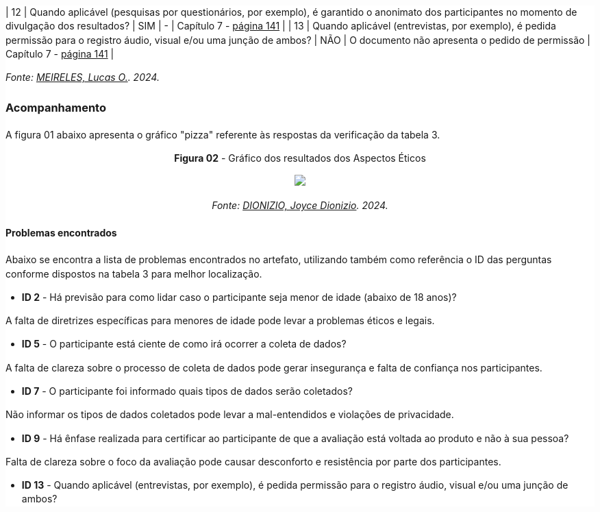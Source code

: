 | 12  |  Quando aplicável (pesquisas por questionários, por exemplo), é garantido o anonimato dos participantes no momento de divulgação dos resultados?  |     SIM    |     -    |  Capítulo 7 - [página 141](https://github.com/Interacao-Humano-Computador/2024.1-Prefeitura-Lagoa-da-Prata/blob/main/docs/assets/images/verificacao/Aspectos_eticos/id_04.png?raw=true)   | 
| 13  |  Quando aplicável (entrevistas, por exemplo), é pedida permissão para o registro áudio, visual e/ou uma junção de ambos?  |    NÃO    |    O documento não apresenta o pedido de permissão   | Capítulo 7 - [página 141](https://github.com/Interacao-Humano-Computador/2024.1-Prefeitura-Lagoa-da-Prata/blob/main/docs/assets/images/verificacao/Aspectos_eticos/id_05.png?raw=true)  |


*Fonte: [MEIRELES, Lucas O.](https://github.com/Katuner). 2024.*
</center>

### Acompanhamento 

A figura 01 abaixo apresenta o gráfico "pizza" referente às respostas da verificação da tabela 3.

<center>

**Figura 02** - Gráfico dos resultados dos Aspectos Éticos

<img src="https://raw.githubusercontent.com/Interacao-Humano-Computador/2024.1-Prefeitura-Lagoa-da-Prata/main/docs/assets/images/verificacao/aspectos_eticos/aspectos_eticos.png" >

*Fonte: [DIONIZIO, Joyce Dionizio](https://github.com/joycejdm). 2024.*
</center>

#### Problemas encontrados

Abaixo se encontra a lista de problemas encontrados no artefato, utilizando também como referência o ID das perguntas conforme dispostos na tabela 3 para melhor localização.

- **ID 2** - Há previsão para como lidar caso o participante seja menor de idade (abaixo de 18 anos)?

<p>
    A falta de diretrizes específicas para menores de idade pode levar a problemas éticos e legais.
</p>

- **ID 5** - O participante está ciente de como irá ocorrer a coleta de dados?

<p>
    A falta de clareza sobre o processo de coleta de dados pode gerar insegurança e falta de confiança nos participantes.

</p>

- **ID 7** -  O participante foi informado quais tipos de dados serão coletados?

<p>
    Não informar os tipos de dados coletados pode levar a mal-entendidos e violações de privacidade.
</p>

- **ID 9** -  Há ênfase realizada para certificar ao participante de que a avaliação está voltada ao produto e não à sua pessoa?

<p>
    Falta de clareza sobre o foco da avaliação pode causar desconforto e resistência por parte dos participantes.
</p>

- **ID 13** -  Quando aplicável (entrevistas, por exemplo), é pedida permissão para o registro áudio, visual e/ou uma junção de ambos?
